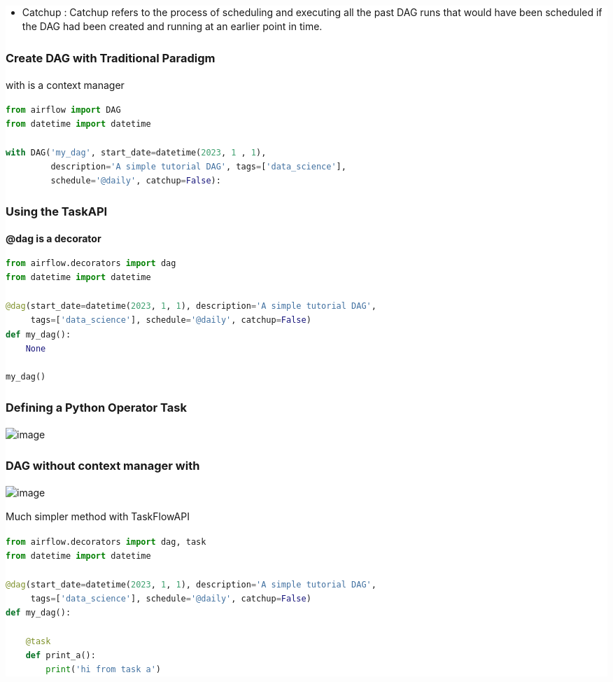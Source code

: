 - Catchup : Catchup refers to the process of scheduling and executing all the past DAG runs that would have been scheduled if the DAG had been created and running at an earlier point in time.

### Create DAG with Traditional Paradigm

with is a context manager

```py
from airflow import DAG
from datetime import datetime

with DAG('my_dag', start_date=datetime(2023, 1 , 1),
         description='A simple tutorial DAG', tags=['data_science'],
         schedule='@daily', catchup=False):
```

### Using the TaskAPI

**@dag is a decorator**

```py
from airflow.decorators import dag
from datetime import datetime

@dag(start_date=datetime(2023, 1, 1), description='A simple tutorial DAG', 
     tags=['data_science'], schedule='@daily', catchup=False)
def my_dag():
    None

my_dag()
```

### Defining a Python Operator Task

![image](https://github.com/vedanthv/data-engg/assets/44313631/3d99e0b0-2f56-46f4-b371-92237ae0bd0c)

### DAG without context manager with

![image](https://github.com/vedanthv/data-engg/assets/44313631/ee4216ff-7d7b-47a9-b5e1-a5db44ff4d0b)

Much simpler method with TaskFlowAPI

```py
from airflow.decorators import dag, task
from datetime import datetime

@dag(start_date=datetime(2023, 1, 1), description='A simple tutorial DAG', 
     tags=['data_science'], schedule='@daily', catchup=False)
def my_dag():
    
    @task
    def print_a():
        print('hi from task a')
```
